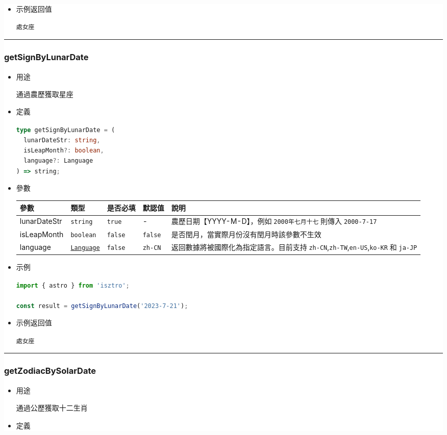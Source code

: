 - 示例返回值

  ```ts
  處女座
  ```

---

### getSignByLunarDate <Badge type="warning" text="^1.2.1" />

- 用途

  通過農歷獲取星座

- 定義

  ```ts
  type getSignByLunarDate = (
    lunarDateStr: string, 
    isLeapMonth?: boolean, 
    language?: Language
  ) => string;
  ``` 

- 參數

  | 參數         | 類型       | 是否必填 | 默認值  | 說明                                                                              |
  | ------------ | ---------- | -------- | ------- | --------------------------------------------------------------------------------- |
  | lunarDateStr | `string`   | `true`   | -       | 農歷日期【YYYY-M-D】，例如 `2000年七月十七` 則傳入 `2000-7-17`                    |
  | isLeapMonth  | `boolean`  | `false`  | `false` | 是否閏月，當實際月份沒有閏月時該參數不生效                                        |
  | language     | [`Language`](../type-definition.md#language) | `false`  | `zh-CN` | 返回數據將被國際化為指定語言。目前支持 `zh-CN`,`zh-TW`,`en-US`,`ko-KR` 和 `ja-JP` |

- 示例

  ```ts
  import { astro } from 'isztro';

  const result = getSignByLunarDate('2023-7-21');
  ```

- 示例返回值

  ```ts
  處女座
  ```
---

### getZodiacBySolarDate <Badge type="warning" text="^1.2.1" />

- 用途

  通過公歷獲取十二生肖

- 定義
